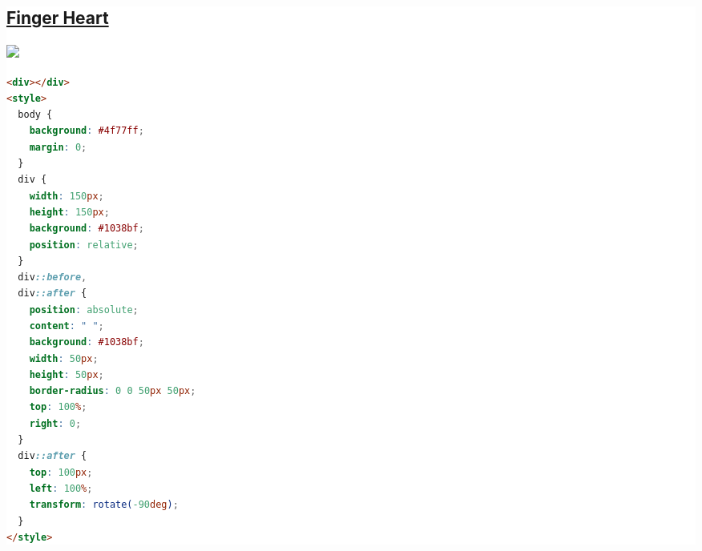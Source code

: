 ## [Finger Heart](https://cssbattle.dev/play/150)

<img width="200px" src="https://cssbattle.dev/targets/150.png">

```html
<div></div>
<style>
  body {
    background: #4f77ff;
    margin: 0;
  }
  div {
    width: 150px;
    height: 150px;
    background: #1038bf;
    position: relative;
  }
  div::before,
  div::after {
    position: absolute;
    content: " ";
    background: #1038bf;
    width: 50px;
    height: 50px;
    border-radius: 0 0 50px 50px;
    top: 100%;
    right: 0;
  }
  div::after {
    top: 100px;
    left: 100%;
    transform: rotate(-90deg);
  }
</style>
```
